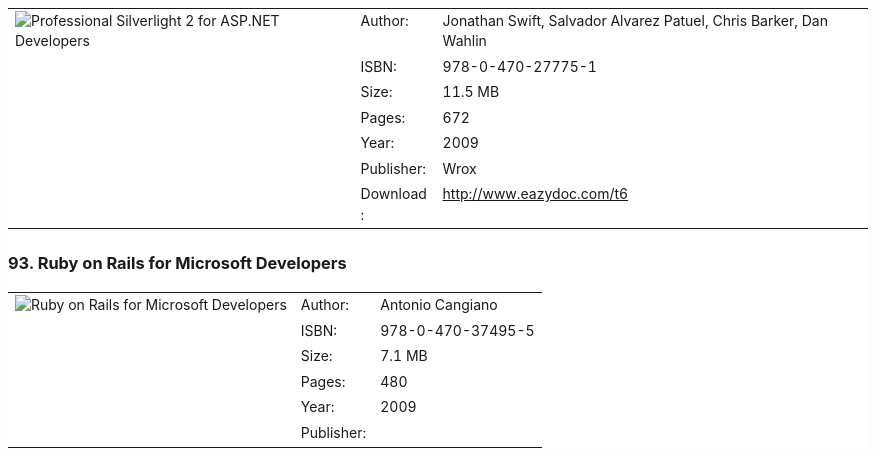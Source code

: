 <table>
    <tr>
        <td rowspan="7">
            <img alt="Professional Silverlight 2 for ASP.NET Developers" src="http://it-ebooks.info/images/ebooks/2/professiona_silverlight_2_for_asp.net_developers.jpg">
        </td>
        <td>Author:</td>
        <td>Jonathan Swift, Salvador Alvarez Patuel, Chris Barker, Dan Wahlin</td>
    </tr>
    <tr>
        <td>ISBN:</td>
        <td>978-0-470-27775-1</td>
    </tr>
    <tr>
        <td>Size:</td>
        <td>11.5 MB</td>
    </tr>
    <tr>
        <td>Pages:</td>
        <td>672</td>
    </tr>
    <tr>
        <td>Year:</td>
        <td>2009</td>
    </tr>
    <tr>
        <td>Publisher:</td>
        <td>Wrox</td>
    </tr>
    <tr>
        <td>Download:</td>
        <td><a title="Download Professional Silverlight 2 for ASP.NET Developers pdf" href="http://www.eazydoc.com/t6">http://www.eazydoc.com/t6</a></td>
    </tr>
</table>

### 93. Ruby on Rails for Microsoft Developers

<table>
    <tr>
        <td rowspan="7">
            <img alt="Ruby on Rails for Microsoft Developers" src="http://it-ebooks.info/images/ebooks/2/ruby_on_rails_for_microsoft_developers.jpg">
        </td>
        <td>Author:</td>
        <td>Antonio Cangiano</td>
    </tr>
    <tr>
        <td>ISBN:</td>
        <td>978-0-470-37495-5</td>
    </tr>
    <tr>
        <td>Size:</td>
        <td>7.1 MB</td>
    </tr>
    <tr>
        <td>Pages:</td>
        <td>480</td>
    </tr>
    <tr>
        <td>Year:</td>
        <td>2009</td>
    </tr>
    <tr>
        <td>Publisher:</td>
